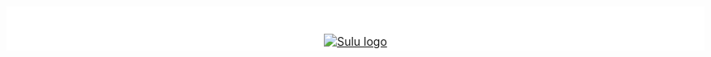 <br/>
<p align="center">
    <a href="https://sulu.io/" target="_blank">
        <img width="100%" src="https://sulu.io/website/images/sulu.svg" alt="Sulu logo">
    </a>
</p>
